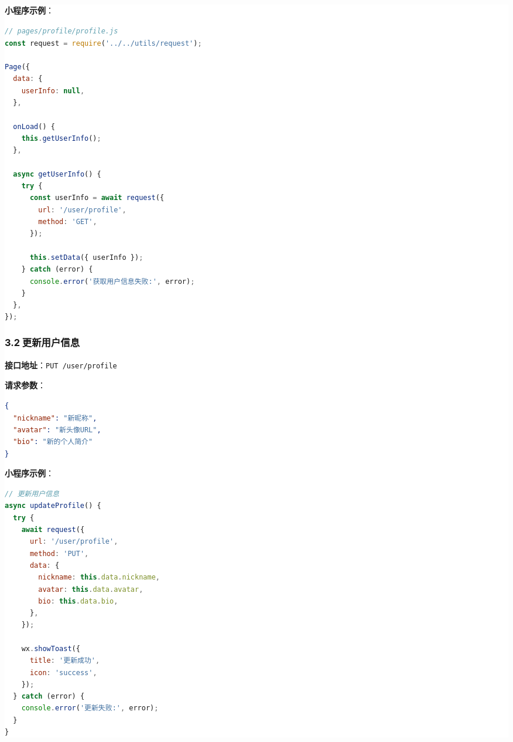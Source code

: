**小程序示例**：
```javascript
// pages/profile/profile.js
const request = require('../../utils/request');

Page({
  data: {
    userInfo: null,
  },
  
  onLoad() {
    this.getUserInfo();
  },
  
  async getUserInfo() {
    try {
      const userInfo = await request({
        url: '/user/profile',
        method: 'GET',
      });
      
      this.setData({ userInfo });
    } catch (error) {
      console.error('获取用户信息失败:', error);
    }
  },
});
```

### 3.2 更新用户信息

**接口地址**：`PUT /user/profile`

**请求参数**：
```json
{
  "nickname": "新昵称",
  "avatar": "新头像URL",
  "bio": "新的个人简介"
}
```

**小程序示例**：
```javascript
// 更新用户信息
async updateProfile() {
  try {
    await request({
      url: '/user/profile',
      method: 'PUT',
      data: {
        nickname: this.data.nickname,
        avatar: this.data.avatar,
        bio: this.data.bio,
      },
    });
    
    wx.showToast({
      title: '更新成功',
      icon: 'success',
    });
  } catch (error) {
    console.error('更新失败:', error);
  }
}
```